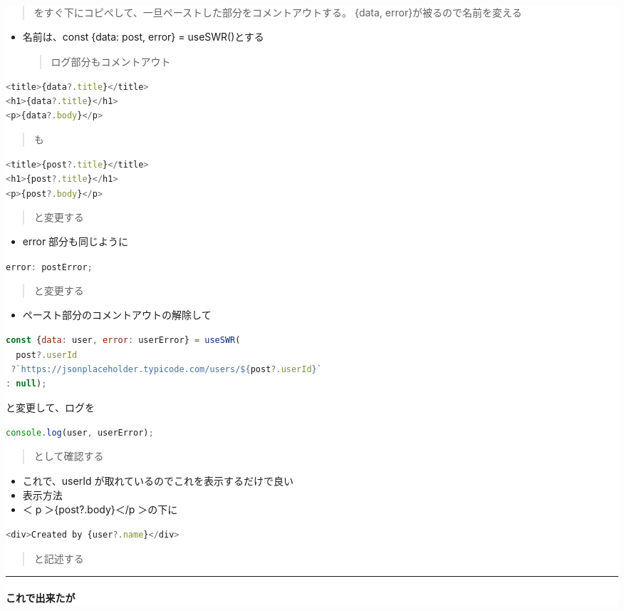 > をすぐ下にコピぺして、一旦ペーストした部分をコメントアウトする。
> {data, error}が被るので名前を変える

- 名前は、const {data: post, error} = useSWR()とする
  > ログ部分もコメントアウト

```js
<title>{data?.title}</title>
<h1>{data?.title}</h1>
<p>{data?.body}</p>
```

> も

```js
<title>{post?.title}</title>
<h1>{post?.title}</h1>
<p>{post?.body}</p>
```

> と変更する

- error 部分も同じように

```js
error: postError;
```

> と変更する

- ペースト部分のコメントアウトの解除して

```js
const {data: user, error: userError} = useSWR(
  post?.userId
 ?`https://jsonplaceholder.typicode.com/users/${post?.userId}`
: null);
```

と変更して、ログを

```js
console.log(user, userError);
```

> として確認する

- これで、userId が取れているのでこれを表示するだけで良い
- 表示方法
- ＜ p ＞{post?.body}＜/p ＞の下に

```js
<div>Created by {user?.name}</div>
```

> と記述する

---

#### これで出来たが
